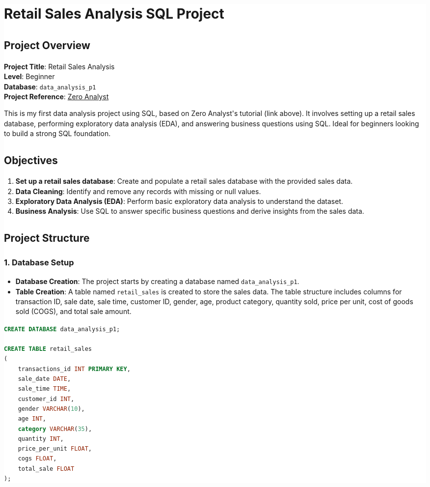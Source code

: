 # Retail Sales Analysis SQL Project

## Project Overview

**Project Title**: Retail Sales Analysis  
**Level**: Beginner  
**Database**: `data_analysis_p1`  
**Project Reference**: [Zero Analyst](https://www.youtube.com/watch?v=ChIQjGBI3AM&list=PLF2u7Zn-dIxbeais0AkBxUqdWM1hnSJDS&ab_channel=ZeroAnalyst)

This is my first data analysis project using SQL, based on Zero Analyst's tutorial (link above). It involves setting up a retail sales database, performing exploratory data analysis (EDA), and answering business questions using SQL. Ideal for beginners looking to build a strong SQL foundation.

## Objectives

1. **Set up a retail sales database**: Create and populate a retail sales database with the provided sales data.
2. **Data Cleaning**: Identify and remove any records with missing or null values.
3. **Exploratory Data Analysis (EDA)**: Perform basic exploratory data analysis to understand the dataset.
4. **Business Analysis**: Use SQL to answer specific business questions and derive insights from the sales data.

## Project Structure

### 1. Database Setup

- **Database Creation**: The project starts by creating a database named `data_analysis_p1`.
- **Table Creation**: A table named `retail_sales` is created to store the sales data. The table structure includes columns for transaction ID, sale date, sale time, customer ID, gender, age, product category, quantity sold, price per unit, cost of goods sold (COGS), and total sale amount.

```sql
CREATE DATABASE data_analysis_p1;

CREATE TABLE retail_sales
(
    transactions_id INT PRIMARY KEY,
    sale_date DATE,	
    sale_time TIME,
    customer_id INT,	
    gender VARCHAR(10),
    age INT,
    category VARCHAR(35),
    quantity INT,
    price_per_unit FLOAT,	
    cogs FLOAT,
    total_sale FLOAT
);
```
